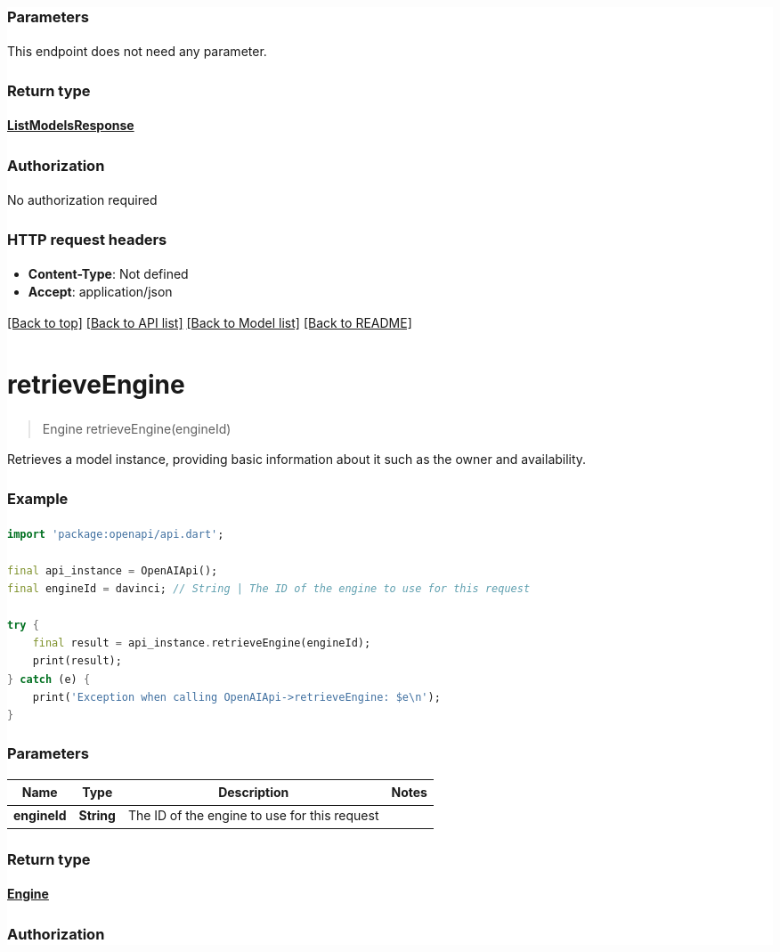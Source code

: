 ### Parameters
This endpoint does not need any parameter.

### Return type

[**ListModelsResponse**](ListModelsResponse.md)

### Authorization

No authorization required

### HTTP request headers

 - **Content-Type**: Not defined
 - **Accept**: application/json

[[Back to top]](#) [[Back to API list]](../README.md#documentation-for-api-endpoints) [[Back to Model list]](../README.md#documentation-for-models) [[Back to README]](../README.md)

# **retrieveEngine**
> Engine retrieveEngine(engineId)

Retrieves a model instance, providing basic information about it such as the owner and availability.

### Example
```dart
import 'package:openapi/api.dart';

final api_instance = OpenAIApi();
final engineId = davinci; // String | The ID of the engine to use for this request 

try {
    final result = api_instance.retrieveEngine(engineId);
    print(result);
} catch (e) {
    print('Exception when calling OpenAIApi->retrieveEngine: $e\n');
}
```

### Parameters

Name | Type | Description  | Notes
------------- | ------------- | ------------- | -------------
 **engineId** | **String**| The ID of the engine to use for this request  | 

### Return type

[**Engine**](Engine.md)

### Authorization
